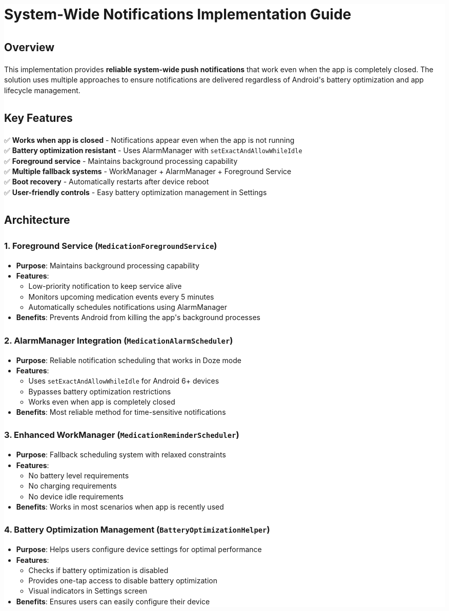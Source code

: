 # System-Wide Notifications Implementation Guide

## Overview

This implementation provides **reliable system-wide push notifications** that work even when the app is completely closed. The solution uses multiple approaches to ensure notifications are delivered regardless of Android's battery optimization and app lifecycle management.

## Key Features

✅ **Works when app is closed** - Notifications appear even when the app is not running  
✅ **Battery optimization resistant** - Uses AlarmManager with `setExactAndAllowWhileIdle`  
✅ **Foreground service** - Maintains background processing capability  
✅ **Multiple fallback systems** - WorkManager + AlarmManager + Foreground Service  
✅ **Boot recovery** - Automatically restarts after device reboot  
✅ **User-friendly controls** - Easy battery optimization management in Settings  

## Architecture

### 1. Foreground Service (`MedicationForegroundService`)
- **Purpose**: Maintains background processing capability
- **Features**: 
  - Low-priority notification to keep service alive
  - Monitors upcoming medication events every 5 minutes
  - Automatically schedules notifications using AlarmManager
- **Benefits**: Prevents Android from killing the app's background processes

### 2. AlarmManager Integration (`MedicationAlarmScheduler`)
- **Purpose**: Reliable notification scheduling that works in Doze mode
- **Features**:
  - Uses `setExactAndAllowWhileIdle` for Android 6+ devices
  - Bypasses battery optimization restrictions
  - Works even when app is completely closed
- **Benefits**: Most reliable method for time-sensitive notifications

### 3. Enhanced WorkManager (`MedicationReminderScheduler`)
- **Purpose**: Fallback scheduling system with relaxed constraints
- **Features**:
  - No battery level requirements
  - No charging requirements
  - No device idle requirements
- **Benefits**: Works in most scenarios when app is recently used

### 4. Battery Optimization Management (`BatteryOptimizationHelper`)
- **Purpose**: Helps users configure device settings for optimal performance
- **Features**:
  - Checks if battery optimization is disabled
  - Provides one-tap access to disable battery optimization
  - Visual indicators in Settings screen
- **Benefits**: Ensures users can easily configure their device
